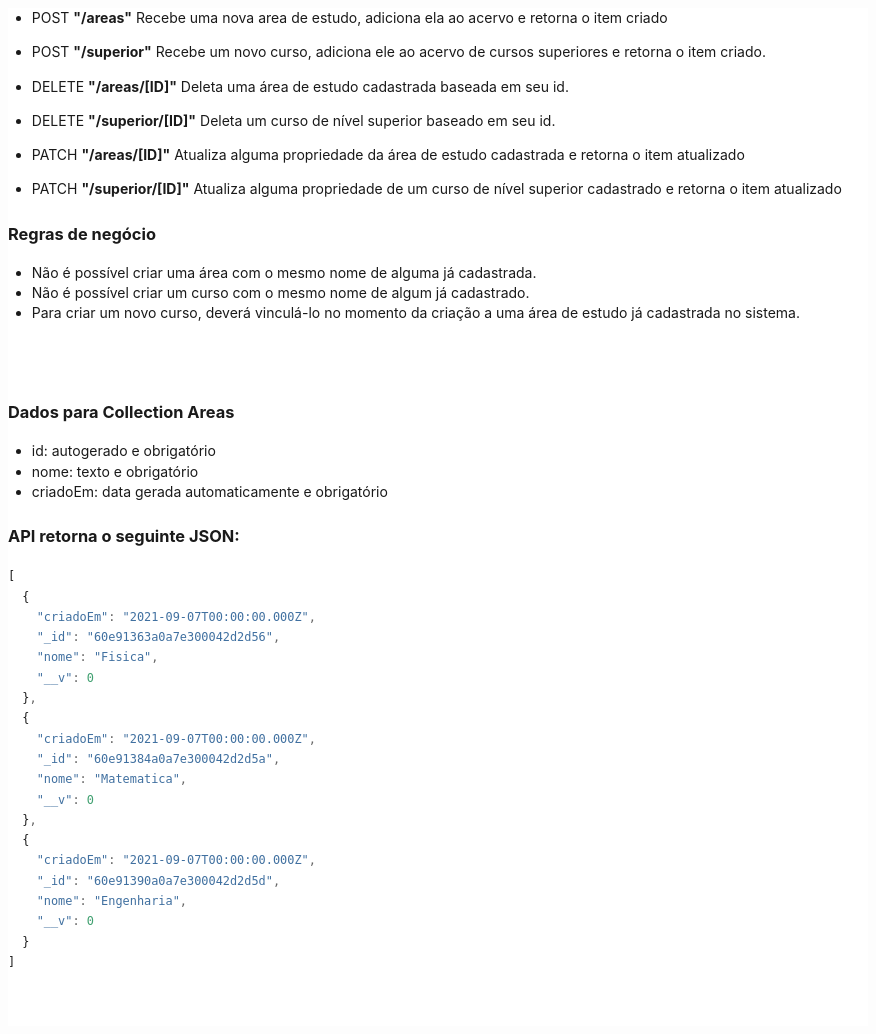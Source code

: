 * POST  **"/areas"** Recebe uma nova area de estudo, adiciona ela ao acervo e retorna o item criado
* POST  **"/superior"** Recebe um novo curso, adiciona ele ao acervo de cursos superiores e retorna o item criado.

* DELETE  **"/areas/[ID]"** Deleta uma área de estudo cadastrada baseada em seu id.
* DELETE  **"/superior/[ID]"**  Deleta um curso de nível superior baseado em seu id.

* PATCH  **"/areas/[ID]"** Atualiza alguma propriedade da área de estudo cadastrada e retorna o item atualizado
* PATCH  **"/superior/[ID]"** Atualiza alguma propriedade de um curso de nível superior cadastrado e retorna o item atualizado


### Regras de negócio

-  Não é possível criar uma área com o mesmo nome de alguma já cadastrada.
-  Não é possível criar um curso com o mesmo nome de algum já cadastrado.
-  Para criar um novo curso, deverá vinculá-lo no momento da criação a uma área de estudo já cadastrada no sistema.

<br>
<br>

### Dados para Collection Areas

- id: autogerado e obrigatório
- nome: texto e obrigatório
- criadoEm: data gerada automaticamente e obrigatório


### API retorna o seguinte JSON:

```jsx
[
  {
    "criadoEm": "2021-09-07T00:00:00.000Z",
    "_id": "60e91363a0a7e300042d2d56",
    "nome": "Fisica",
    "__v": 0
  },
  {
    "criadoEm": "2021-09-07T00:00:00.000Z",
    "_id": "60e91384a0a7e300042d2d5a",
    "nome": "Matematica",
    "__v": 0
  },
  {
    "criadoEm": "2021-09-07T00:00:00.000Z",
    "_id": "60e91390a0a7e300042d2d5d",
    "nome": "Engenharia",
    "__v": 0
  }
]
```
<br>
<br>

